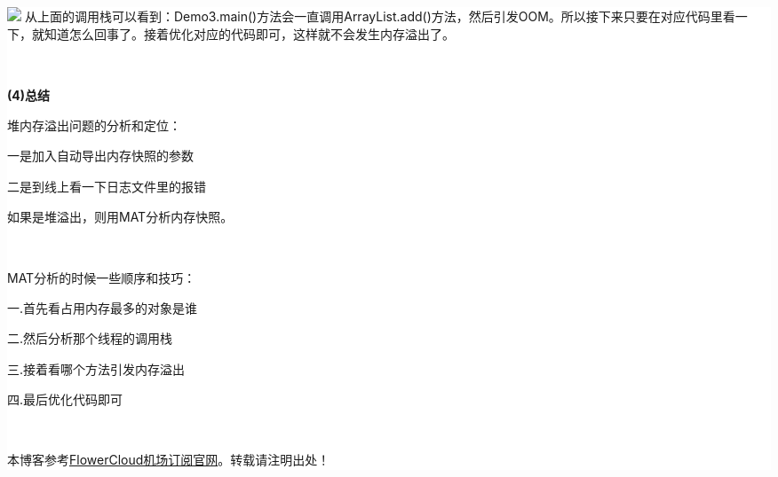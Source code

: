![](https://p3-sign.toutiaoimg.com/tos-cn-i-6w9my0ksvp/3b63d33d5d99408db0cab69dca573b43~tplv-obj.image?lk3s=ef143cfe&traceid=20250106192850F80F153918296FCBC492&x-expires=2147483647&x-signature=ucA%2Fc1FJ5YSU2C34230fvOvSdzA%3D)
从上面的调用栈可以看到：Demo3\.main()方法会一直调用ArrayList.add()方法，然后引发OOM。所以接下来只要在对应代码里看一下，就知道怎么回事了。接着优化对应的代码即可，这样就不会发生内存溢出了。


 


**(4\)总结**


堆内存溢出问题的分析和定位：


一是加入自动导出内存快照的参数


二是到线上看一下日志文件里的报错


如果是堆溢出，则用MAT分析内存快照。


 


MAT分析的时候一些顺序和技巧：


一.首先看占用内存最多的对象是谁


二.然后分析那个线程的调用栈


三.接着看哪个方法引发内存溢出


四.最后优化代码即可


 


 本博客参考[FlowerCloud机场订阅官网](https://hanlianfangzhi.com)。转载请注明出处！
